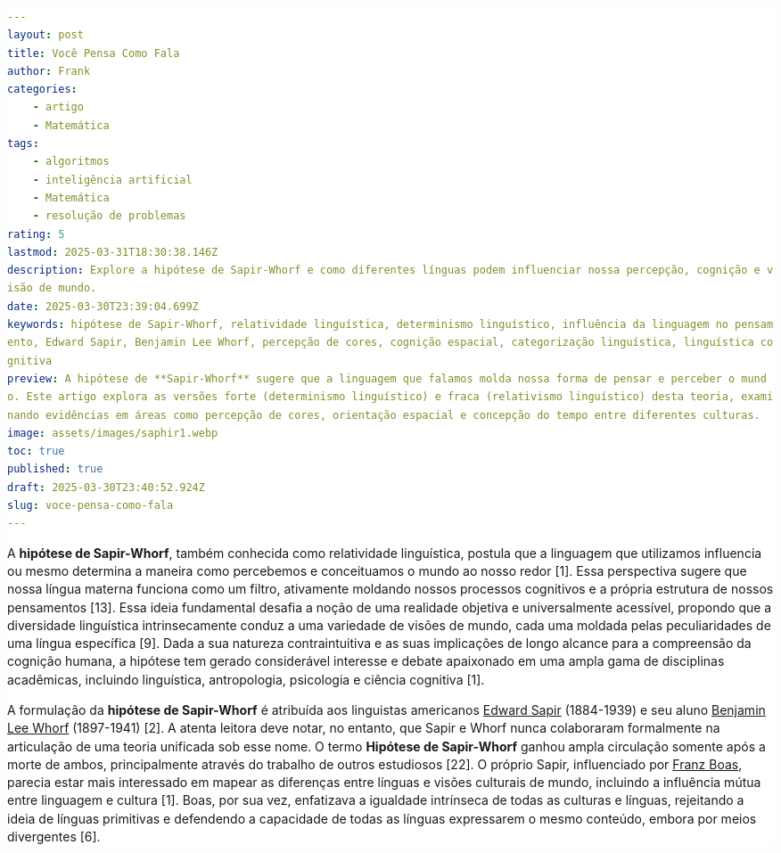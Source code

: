 ```yaml
---
layout: post
title: Você Pensa Como Fala
author: Frank
categories:
    - artigo
    - Matemática
tags:
    - algoritmos
    - inteligência artificial
    - Matemática
    - resolução de problemas
rating: 5
lastmod: 2025-03-31T18:30:38.146Z
description: Explore a hipótese de Sapir-Whorf e como diferentes línguas podem influenciar nossa percepção, cognição e visão de mundo.
date: 2025-03-30T23:39:04.699Z
keywords: hipótese de Sapir-Whorf, relatividade linguística, determinismo linguístico, influência da linguagem no pensamento, Edward Sapir, Benjamin Lee Whorf, percepção de cores, cognição espacial, categorização linguística, linguística cognitiva
preview: A hipótese de **Sapir-Whorf** sugere que a linguagem que falamos molda nossa forma de pensar e perceber o mundo. Este artigo explora as versões forte (determinismo linguístico) e fraca (relativismo linguístico) desta teoria, examinando evidências em áreas como percepção de cores, orientação espacial e concepção do tempo entre diferentes culturas.
image: assets/images/saphir1.webp
toc: true
published: true
draft: 2025-03-30T23:40:52.924Z
slug: voce-pensa-como-fala
---
```



A **hipótese de Sapir-Whorf**, também conhecida como relatividade linguística, postula que a linguagem que utilizamos influencia ou mesmo determina a maneira como percebemos e conceituamos o mundo ao nosso redor [1]. Essa perspectiva sugere que nossa língua materna funciona como um filtro, ativamente moldando nossos processos cognitivos e a própria estrutura de nossos pensamentos [13]. Essa ideia fundamental desafia a noção de uma realidade objetiva e universalmente acessível, propondo que a diversidade linguística intrinsecamente conduz a uma variedade de visões de mundo, cada uma moldada pelas peculiaridades de uma língua específica [9]. Dada a sua natureza contraintuitiva e as suas implicações de longo alcance para a compreensão da cognição humana, a hipótese tem gerado considerável interesse e debate apaixonado em uma ampla gama de disciplinas acadêmicas, incluindo linguística, antropologia, psicologia e ciência cognitiva [1].

A formulação da **hipótese de Sapir-Whorf** é atribuída aos linguistas americanos [Edward Sapir](https://en.wikipedia.org/wiki/Edward_Sapir) (1884-1939) e seu aluno [Benjamin Lee Whorf](https://en.wikipedia.org/wiki/Benjamin_Lee_Whorf) (1897-1941) [2]. A atenta leitora deve notar, no entanto, que Sapir e Whorf nunca colaboraram formalmente na articulação de uma teoria unificada sob esse nome. O termo **Hipótese de Sapir-Whorf** ganhou ampla circulação somente após a morte de ambos, principalmente através do trabalho de outros estudiosos [22]. O próprio Sapir, influenciado por [Franz Boas](https://en.wikipedia.org/wiki/Franz_Boas), parecia estar mais interessado em mapear as diferenças entre línguas e visões culturais de mundo, incluindo a influência mútua entre linguagem e cultura [1]. Boas, por sua vez, enfatizava a igualdade intrínseca de todas as culturas e línguas, rejeitando a ideia de línguas primitivas e defendendo a capacidade de todas as línguas expressarem o mesmo conteúdo, embora por meios divergentes [6].
